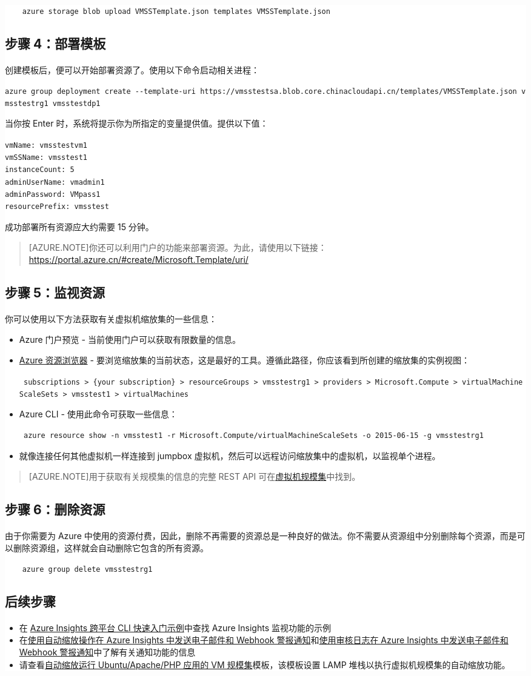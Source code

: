 		azure storage blob upload VMSSTemplate.json templates VMSSTemplate.json

## 步骤 4：部署模板

创建模板后，便可以开始部署资源了。使用以下命令启动相关进程：

	azure group deployment create --template-uri https://vmsstestsa.blob.core.chinacloudapi.cn/templates/VMSSTemplate.json vmsstestrg1 vmsstestdp1

当你按 Enter 时，系统将提示你为所指定的变量提供值。提供以下值：

	vmName: vmsstestvm1
	vmSSName: vmsstest1
	instanceCount: 5
	adminUserName: vmadmin1
	adminPassword: VMpass1
	resourcePrefix: vmsstest

成功部署所有资源应大约需要 15 分钟。

>[AZURE.NOTE]你还可以利用门户的功能来部署资源。为此，请使用以下链接：
https://portal.azure.cn/#create/Microsoft.Template/uri/<link to VM Scale Set JSON template>

## 步骤 5：监视资源

你可以使用以下方法获取有关虚拟机缩放集的一些信息：

 - Azure 门户预览 - 当前使用门户可以获取有限数量的信息。
 - [Azure 资源浏览器](https://resources.azure.com/) - 要浏览缩放集的当前状态，这是最好的工具。遵循此路径，你应该看到所创建的缩放集的实例视图：

		subscriptions > {your subscription} > resourceGroups > vmsstestrg1 > providers > Microsoft.Compute > virtualMachineScaleSets > vmsstest1 > virtualMachines

 - Azure CLI - 使用此命令可获取一些信息：

		azure resource show -n vmsstest1 -r Microsoft.Compute/virtualMachineScaleSets -o 2015-06-15 -g vmsstestrg1

 - 就像连接任何其他虚拟机一样连接到 jumpbox 虚拟机，然后可以远程访问缩放集中的虚拟机，以监视单个进程。

>[AZURE.NOTE]用于获取有关规模集的信息的完整 REST API 可在[虚拟机规模集](https://msdn.microsoft.com/zh-cn/library/mt589023.aspx)中找到。

## 步骤 6：删除资源

由于你需要为 Azure 中使用的资源付费，因此，删除不再需要的资源总是一种良好的做法。你不需要从资源组中分别删除每个资源，而是可以删除资源组，这样就会自动删除它包含的所有资源。

		azure group delete vmsstestrg1

## 后续步骤

- 在 [Azure Insights 跨平台 CLI 快速入门示例](/documentation/articles/insights-cli-samples/)中查找 Azure Insights 监视功能的示例
- 在[使用自动缩放操作在 Azure Insights 中发送电子邮件和 Webhook 警报通知](/documentation/articles/insights-autoscale-to-webhook-email/)和[使用审核日志在 Azure Insights 中发送电子邮件和 Webhook 警报通知](/documentation/articles/insights-auditlog-to-webhook-email/)中了解有关通知功能的信息
- 请查看[自动缩放运行 Ubuntu/Apache/PHP 应用的 VM 规模集](https://github.com/Azure/azure-quickstart-templates/tree/master/201-vmss-lapstack-autoscale)模板，该模板设置 LAMP 堆栈以执行虚拟机规模集的自动缩放功能。

